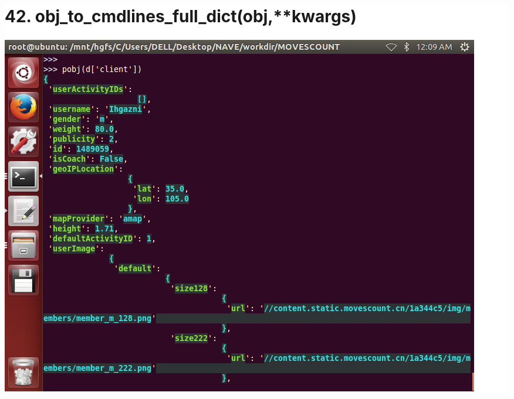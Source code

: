 # 42. __obj_to_cmdlines_full_dict(obj,**kwargs)__
![](../Images/hdict_cmdline.obj_to_cmdlines_full_dict_1.png) 